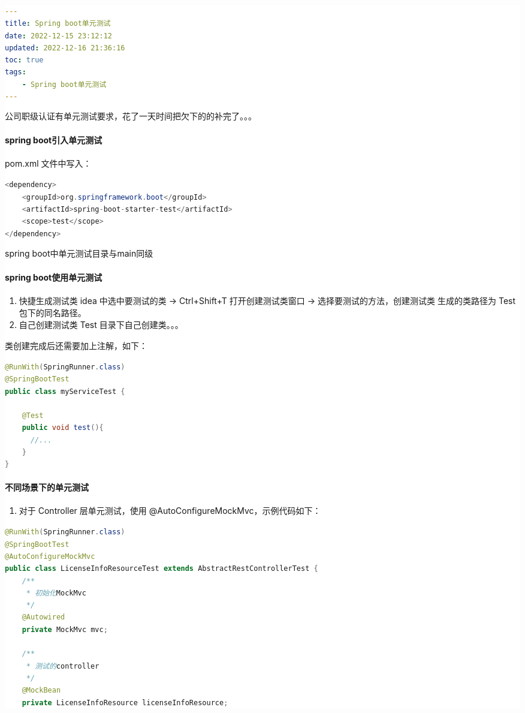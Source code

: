 ```yaml
---
title: Spring boot单元测试
date: 2022-12-15 23:12:12
updated: 2022-12-16 21:36:16
toc: true
tags: 
    - Spring boot单元测试
---
```

公司职级认证有单元测试要求，花了一天时间把欠下的的补完了。。。

#### spring boot引入单元测试

pom.xml 文件中写入：

```java
<dependency>
    <groupId>org.springframework.boot</groupId>
    <artifactId>spring-boot-starter-test</artifactId>
    <scope>test</scope>
</dependency>
```

spring boot中单元测试目录与main同级

#### spring boot使用单元测试

1. 快捷生成测试类
   idea 中选中要测试的类 -> Ctrl+Shift+T 打开创建测试类窗口 -> 选择要测试的方法，创建测试类 生成的类路径为 Test 包下的同名路径。
2. 自己创建测试类
   Test 目录下自己创建类。。。

类创建完成后还需要加上注解，如下：

```java
@RunWith(SpringRunner.class)
@SpringBootTest
public class myServiceTest {

    @Test
    public void test(){
      //...
    }
}
```

#### 不同场景下的单元测试

1. 对于 Controller 层单元测试，使用 @AutoConfigureMockMvc，示例代码如下：

```java
@RunWith(SpringRunner.class)
@SpringBootTest
@AutoConfigureMockMvc
public class LicenseInfoResourceTest extends AbstractRestControllerTest {
    /**
     * 初始化MockMvc
     */
    @Autowired
    private MockMvc mvc;

    /**
     * 测试的controller
     */
    @MockBean
    private LicenseInfoResource licenseInfoResource;

```